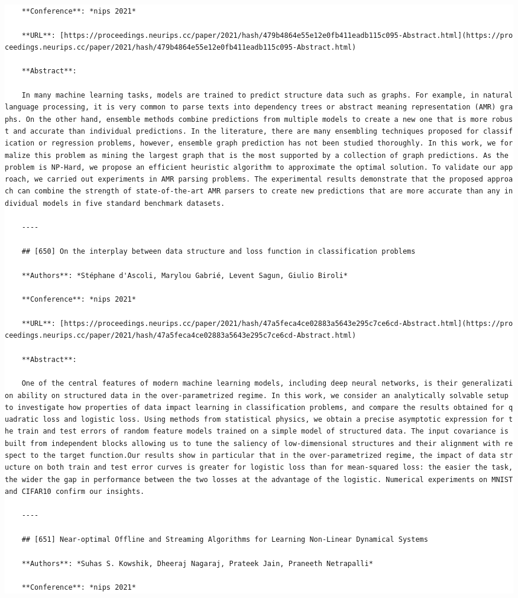         **Conference**: *nips 2021*

        **URL**: [https://proceedings.neurips.cc/paper/2021/hash/479b4864e55e12e0fb411eadb115c095-Abstract.html](https://proceedings.neurips.cc/paper/2021/hash/479b4864e55e12e0fb411eadb115c095-Abstract.html)

        **Abstract**:

        In many machine learning tasks, models are trained to predict structure data such as graphs. For example, in natural language processing, it is very common to parse texts into dependency trees or abstract meaning representation (AMR) graphs. On the other hand, ensemble methods combine predictions from multiple models to create a new one that is more robust and accurate than individual predictions. In the literature, there are many ensembling techniques proposed for classification or regression problems, however, ensemble graph prediction has not been studied thoroughly. In this work, we formalize this problem as mining the largest graph that is the most supported by a collection of graph predictions. As the problem is NP-Hard, we propose an efficient heuristic algorithm to approximate the optimal solution. To validate our approach, we carried out experiments in AMR parsing problems. The experimental results demonstrate that the proposed approach can combine the strength of state-of-the-art AMR parsers to create new predictions that are more accurate than any individual models in five standard benchmark datasets.

        ----

        ## [650] On the interplay between data structure and loss function in classification problems

        **Authors**: *Stéphane d'Ascoli, Marylou Gabrié, Levent Sagun, Giulio Biroli*

        **Conference**: *nips 2021*

        **URL**: [https://proceedings.neurips.cc/paper/2021/hash/47a5feca4ce02883a5643e295c7ce6cd-Abstract.html](https://proceedings.neurips.cc/paper/2021/hash/47a5feca4ce02883a5643e295c7ce6cd-Abstract.html)

        **Abstract**:

        One of the central features of modern machine learning models, including deep neural networks, is their generalization ability on structured data in the over-parametrized regime. In this work, we consider an analytically solvable setup to investigate how properties of data impact learning in classification problems, and compare the results obtained for quadratic loss and logistic loss. Using methods from statistical physics, we obtain a precise asymptotic expression for the train and test errors of random feature models trained on a simple model of structured data. The input covariance is built from independent blocks allowing us to tune the saliency of low-dimensional structures and their alignment with respect to the target function.Our results show in particular that in the over-parametrized regime, the impact of data structure on both train and test error curves is greater for logistic loss than for mean-squared loss: the easier the task, the wider the gap in performance between the two losses at the advantage of the logistic. Numerical experiments on MNIST and CIFAR10 confirm our insights.

        ----

        ## [651] Near-optimal Offline and Streaming Algorithms for Learning Non-Linear Dynamical Systems

        **Authors**: *Suhas S. Kowshik, Dheeraj Nagaraj, Prateek Jain, Praneeth Netrapalli*

        **Conference**: *nips 2021*
